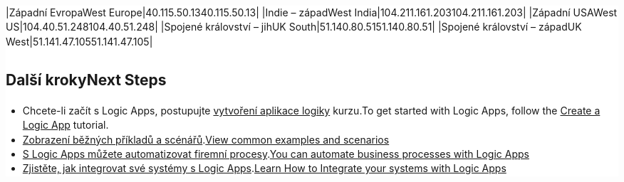 |<span data-ttu-id="dd4d9-347">Západní Evropa</span><span class="sxs-lookup"><span data-stu-id="dd4d9-347">West Europe</span></span>|<span data-ttu-id="dd4d9-348">40.115.50.13</span><span class="sxs-lookup"><span data-stu-id="dd4d9-348">40.115.50.13</span></span>|
|<span data-ttu-id="dd4d9-349">Indie – západ</span><span class="sxs-lookup"><span data-stu-id="dd4d9-349">West India</span></span>|<span data-ttu-id="dd4d9-350">104.211.161.203</span><span class="sxs-lookup"><span data-stu-id="dd4d9-350">104.211.161.203</span></span>|
|<span data-ttu-id="dd4d9-351">Západní USA</span><span class="sxs-lookup"><span data-stu-id="dd4d9-351">West US</span></span>|<span data-ttu-id="dd4d9-352">104.40.51.248</span><span class="sxs-lookup"><span data-stu-id="dd4d9-352">104.40.51.248</span></span>|
|<span data-ttu-id="dd4d9-353">Spojené království – jih</span><span class="sxs-lookup"><span data-stu-id="dd4d9-353">UK South</span></span>|<span data-ttu-id="dd4d9-354">51.140.80.51</span><span class="sxs-lookup"><span data-stu-id="dd4d9-354">51.140.80.51</span></span>|
|<span data-ttu-id="dd4d9-355">Spojené království – západ</span><span class="sxs-lookup"><span data-stu-id="dd4d9-355">UK West</span></span>|<span data-ttu-id="dd4d9-356">51.141.47.105</span><span class="sxs-lookup"><span data-stu-id="dd4d9-356">51.141.47.105</span></span>|


## <a name="next-steps"></a><span data-ttu-id="dd4d9-357">Další kroky</span><span class="sxs-lookup"><span data-stu-id="dd4d9-357">Next Steps</span></span>  

- <span data-ttu-id="dd4d9-358">Chcete-li začít s Logic Apps, postupujte [vytvoření aplikace logiky](../logic-apps/logic-apps-create-a-logic-app.md) kurzu.</span><span class="sxs-lookup"><span data-stu-id="dd4d9-358">To get started with Logic Apps, follow the [Create a Logic App](../logic-apps/logic-apps-create-a-logic-app.md) tutorial.</span></span>  
- <span data-ttu-id="dd4d9-359">[Zobrazení běžných příkladů a scénářů](../logic-apps/logic-apps-examples-and-scenarios.md).</span><span class="sxs-lookup"><span data-stu-id="dd4d9-359">[View common examples and scenarios](../logic-apps/logic-apps-examples-and-scenarios.md)</span></span>
- <span data-ttu-id="dd4d9-360">[S Logic Apps můžete automatizovat firemní procesy](http://channel9.msdn.com/Events/Build/2016/T694).</span><span class="sxs-lookup"><span data-stu-id="dd4d9-360">[You can automate business processes with Logic Apps](http://channel9.msdn.com/Events/Build/2016/T694)</span></span> 
- <span data-ttu-id="dd4d9-361">[Zjistěte, jak integrovat své systémy s Logic Apps](http://channel9.msdn.com/Events/Build/2016/P462).</span><span class="sxs-lookup"><span data-stu-id="dd4d9-361">[Learn How to Integrate your systems with Logic Apps](http://channel9.msdn.com/Events/Build/2016/P462)</span></span>
